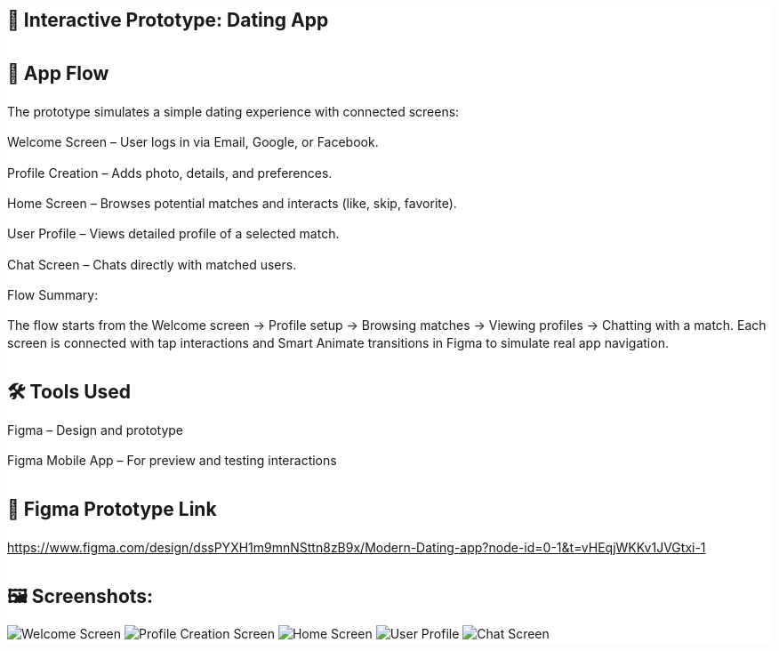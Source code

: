 ## 🎨 Interactive Prototype: Dating App
## 🧭 App Flow

The prototype simulates a simple dating experience with connected screens:

Welcome Screen – User logs in via Email, Google, or Facebook.

Profile Creation – Adds photo, details, and preferences.

Home Screen – Browses potential matches and interacts (like, skip, favorite).

User Profile – Views detailed profile of a selected match.

Chat Screen – Chats directly with matched users.

 Flow Summary:

The flow starts from the Welcome screen → Profile setup → Browsing matches → Viewing profiles → Chatting with a match.
Each screen is connected with tap interactions and Smart Animate transitions in Figma to simulate real app navigation.

## 🛠 Tools Used

Figma – Design and prototype

Figma Mobile App – For preview and testing interactions

## 🔗 Figma Prototype Link
https://www.figma.com/design/dssPYXH1m9mnNSttn8zB9x/Modern-Dating-app?node-id=0-1&t=vHEqjWKKv1JVGtxi-1

## 🖼️ Screenshots: 

<img width="428" height="926" alt="Welcome Screen" src="https://github.com/user-attachments/assets/853f3782-39aa-45cc-afda-ea4457c9d21a" />
<img width="428" height="926" alt="Profile Creation Screen" src="https://github.com/user-attachments/assets/e42b4260-f073-41af-9fe5-ba636643b463" />
<img width="428" height="926" alt="Home Screen" src="https://github.com/user-attachments/assets/d0aa2e76-3723-4af0-b005-fbc5c9da5018" />
<img width="428" height="926" alt="User Profile" src="https://github.com/user-attachments/assets/0af48255-cfe5-4175-8901-64027f589919" />
<img width="428" height="926" alt="Chat Screen" src="https://github.com/user-attachments/assets/05a74acf-d12e-442e-8daa-e2746a14167e" />
